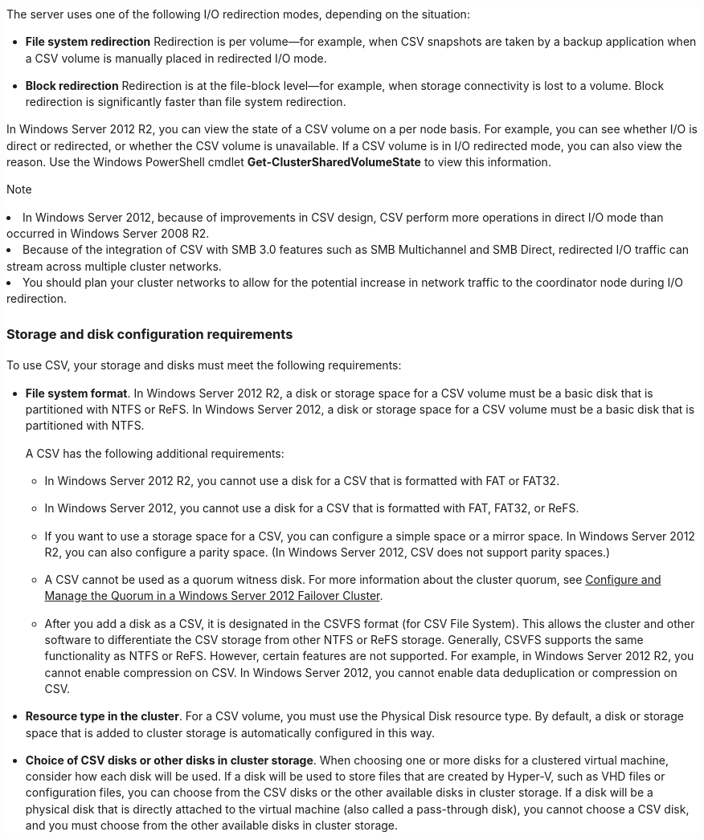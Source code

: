 The server uses one of the following I/O redirection modes, depending on the situation:

  - **File system redirection** Redirection is per volume—for example, when CSV snapshots are taken by a backup application when a CSV volume is manually placed in redirected I/O mode.

  - **Block redirection** Redirection is at the file-block level—for example, when storage connectivity is lost to a volume. Block redirection is significantly faster than file system redirection.

In Windows Server 2012 R2, you can view the state of a CSV volume on a per node basis. For example, you can see whether I/O is direct or redirected, or whether the CSV volume is unavailable. If a CSV volume is in I/O redirected mode, you can also view the reason. Use the Windows PowerShell cmdlet **Get-ClusterSharedVolumeState** to view this information.


> [!NOTE]
> <UL>
<LI>In Windows Server 2012, because of improvements in CSV design, CSV perform more operations in direct I/O mode than occurred in Windows Server 2008 R2. 
<LI>Because of the integration of CSV with SMB 3.0 features such as SMB Multichannel and SMB Direct, redirected I/O traffic can stream across multiple cluster networks. 
<LI>You should plan your cluster networks to allow for the potential increase in network traffic to the coordinator node during I/O redirection. </LI></UL>


###  Storage and disk configuration requirements

To use CSV, your storage and disks must meet the following requirements:

  - **File system format**. In Windows Server 2012 R2, a disk or storage space for a CSV volume must be a basic disk that is partitioned with NTFS or ReFS. In Windows Server 2012, a disk or storage space for a CSV volume must be a basic disk that is partitioned with NTFS.
    
    A CSV has the following additional requirements:
    
      - In Windows Server 2012 R2, you cannot use a disk for a CSV that is formatted with FAT or FAT32.
    
      - In Windows Server 2012, you cannot use a disk for a CSV that is formatted with FAT, FAT32, or ReFS.
    
      - If you want to use a storage space for a CSV, you can configure a simple space or a mirror space. In Windows Server 2012 R2, you can also configure a parity space. (In Windows Server 2012, CSV does not support parity spaces.)
    
      - A CSV cannot be used as a quorum witness disk. For more information about the cluster quorum, see [Configure and Manage the Quorum in a Windows Server 2012 Failover Cluster](jj612870\(v=ws.11\).md).
    
      - After you add a disk as a CSV, it is designated in the CSVFS format (for CSV File System). This allows the cluster and other software to differentiate the CSV storage from other NTFS or ReFS storage. Generally, CSVFS supports the same functionality as NTFS or ReFS. However, certain features are not supported. For example, in Windows Server 2012 R2, you cannot enable compression on CSV. In Windows Server 2012, you cannot enable data deduplication or compression on CSV.

  - **Resource type in the cluster**. For a CSV volume, you must use the Physical Disk resource type. By default, a disk or storage space that is added to cluster storage is automatically configured in this way.

  - **Choice of CSV disks or other disks in cluster storage**. When choosing one or more disks for a clustered virtual machine, consider how each disk will be used. If a disk will be used to store files that are created by Hyper-V, such as VHD files or configuration files, you can choose from the CSV disks or the other available disks in cluster storage. If a disk will be a physical disk that is directly attached to the virtual machine (also called a pass-through disk), you cannot choose a CSV disk, and you must choose from the other available disks in cluster storage.
